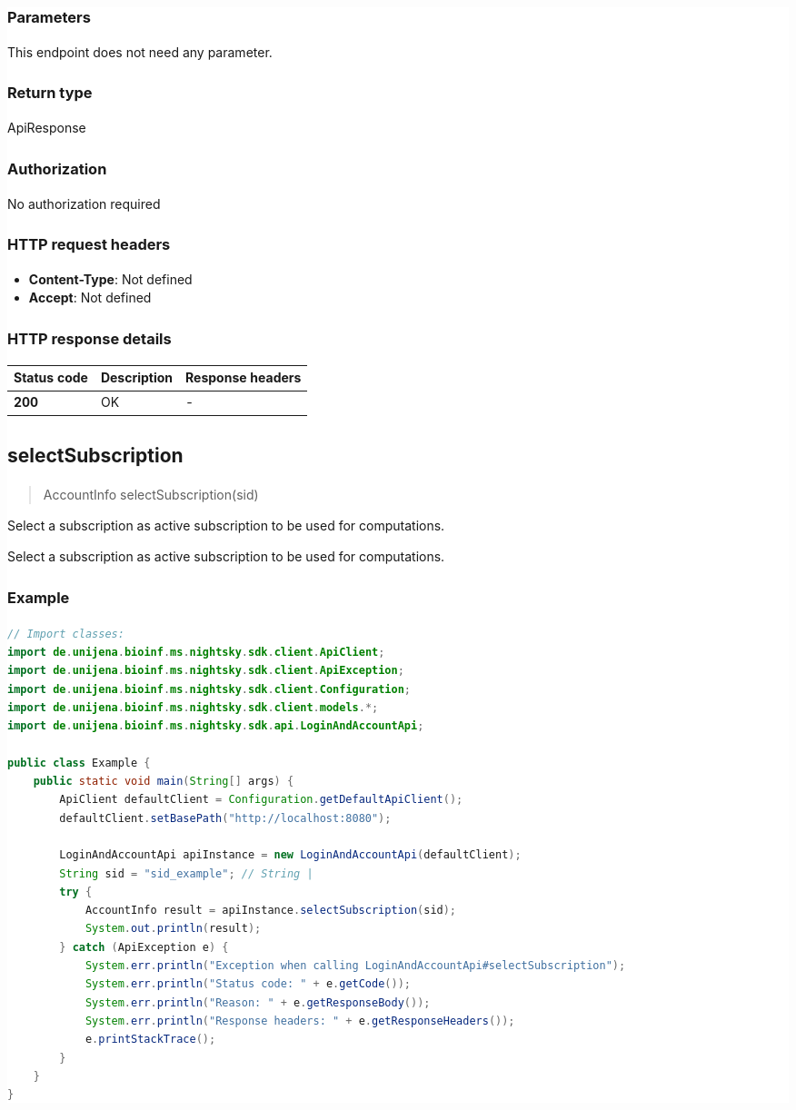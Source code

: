### Parameters

This endpoint does not need any parameter.

### Return type


ApiResponse<Void>

### Authorization

No authorization required

### HTTP request headers

- **Content-Type**: Not defined
- **Accept**: Not defined

### HTTP response details
| Status code | Description | Response headers |
|-------------|-------------|------------------|
| **200** | OK |  -  |


## selectSubscription

> AccountInfo selectSubscription(sid)

Select a subscription as active subscription to be used for computations.

Select a subscription as active subscription to be used for computations.

### Example

```java
// Import classes:
import de.unijena.bioinf.ms.nightsky.sdk.client.ApiClient;
import de.unijena.bioinf.ms.nightsky.sdk.client.ApiException;
import de.unijena.bioinf.ms.nightsky.sdk.client.Configuration;
import de.unijena.bioinf.ms.nightsky.sdk.client.models.*;
import de.unijena.bioinf.ms.nightsky.sdk.api.LoginAndAccountApi;

public class Example {
    public static void main(String[] args) {
        ApiClient defaultClient = Configuration.getDefaultApiClient();
        defaultClient.setBasePath("http://localhost:8080");

        LoginAndAccountApi apiInstance = new LoginAndAccountApi(defaultClient);
        String sid = "sid_example"; // String | 
        try {
            AccountInfo result = apiInstance.selectSubscription(sid);
            System.out.println(result);
        } catch (ApiException e) {
            System.err.println("Exception when calling LoginAndAccountApi#selectSubscription");
            System.err.println("Status code: " + e.getCode());
            System.err.println("Reason: " + e.getResponseBody());
            System.err.println("Response headers: " + e.getResponseHeaders());
            e.printStackTrace();
        }
    }
}
```
